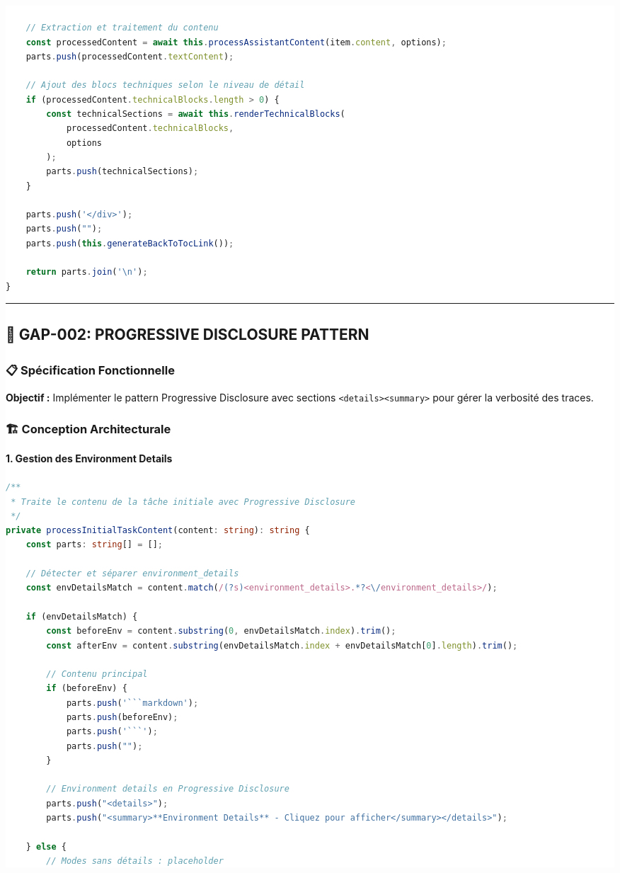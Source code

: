 ```typescript
    
    // Extraction et traitement du contenu
    const processedContent = await this.processAssistantContent(item.content, options);
    parts.push(processedContent.textContent);
    
    // Ajout des blocs techniques selon le niveau de détail
    if (processedContent.technicalBlocks.length > 0) {
        const technicalSections = await this.renderTechnicalBlocks(
            processedContent.technicalBlocks, 
            options
        );
        parts.push(technicalSections);
    }
    
    parts.push('</div>');
    parts.push("");
    parts.push(this.generateBackToTocLink());
    
    return parts.join('\n');
}
```

---

## 🚨 GAP-002: PROGRESSIVE DISCLOSURE PATTERN

### 📋 **Spécification Fonctionnelle**
**Objectif :** Implémenter le pattern Progressive Disclosure avec sections `<details><summary>` pour gérer la verbosité des traces.

### 🏗️ **Conception Architecturale**

#### **1. Gestion des Environment Details**
```typescript
/**
 * Traite le contenu de la tâche initiale avec Progressive Disclosure
 */
private processInitialTaskContent(content: string): string {
    const parts: string[] = [];
    
    // Détecter et séparer environment_details
    const envDetailsMatch = content.match(/(?s)<environment_details>.*?<\/environment_details>/);
    
    if (envDetailsMatch) {
        const beforeEnv = content.substring(0, envDetailsMatch.index).trim();
        const afterEnv = content.substring(envDetailsMatch.index + envDetailsMatch[0].length).trim();
        
        // Contenu principal
        if (beforeEnv) {
            parts.push('```markdown');
            parts.push(beforeEnv);
            parts.push('```');
            parts.push("");
        }
        
        // Environment details en Progressive Disclosure
        parts.push("<details>");
        parts.push("<summary>**Environment Details** - Cliquez pour afficher</summary></details>");
        
    } else {
        // Modes sans détails : placeholder
```